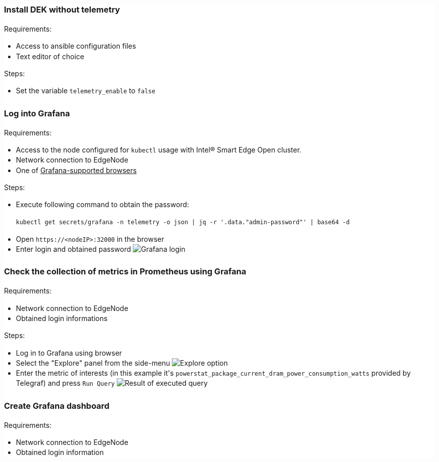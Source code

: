 ### Install DEK without telemetry

Requirements:

- Access to ansible configuration files
- Text editor of choice

Steps:

- Set the variable `telemetry_enable` to `false`


### Log into Grafana

Requirements:

- Access to the node configured for `kubectl` usage with Intel® Smart Edge Open cluster.
- Network connection to EdgeNode
- One of [Grafana-supported browsers](https://grafana.com/docs/grafana/latest/installation/requirements/#supported-web-browsers)

Steps:

- Execute following command to obtain the password:
    ```[bash]
    kubectl get secrets/grafana -n telemetry -o json | jq -r '.data."admin-password"' | base64 -d
    ```
- Open `https://<nodeIP>:32000` in the browser
- Enter login and obtained password
  ![Grafana login](images/grafana_login_page.png)


### Check the collection of metrics in Prometheus using Grafana

Requirements:

- Network connection to EdgeNode
- Obtained login informations

Steps:

- Log in to Grafana using browser
- Select the "Explore" panel from the side-menu
  ![Explore option](images/grafana_explore_option.png)
- Enter the metric of interests (in this example it's `powerstat_package_current_dram_power_consumption_watts` provided by Telegraf) and press `Run Query`
  ![Result of executed query](images/grafana_explore.png)

### Create Grafana dashboard

Requirements:

- Network connection to EdgeNode
- Obtained login information

